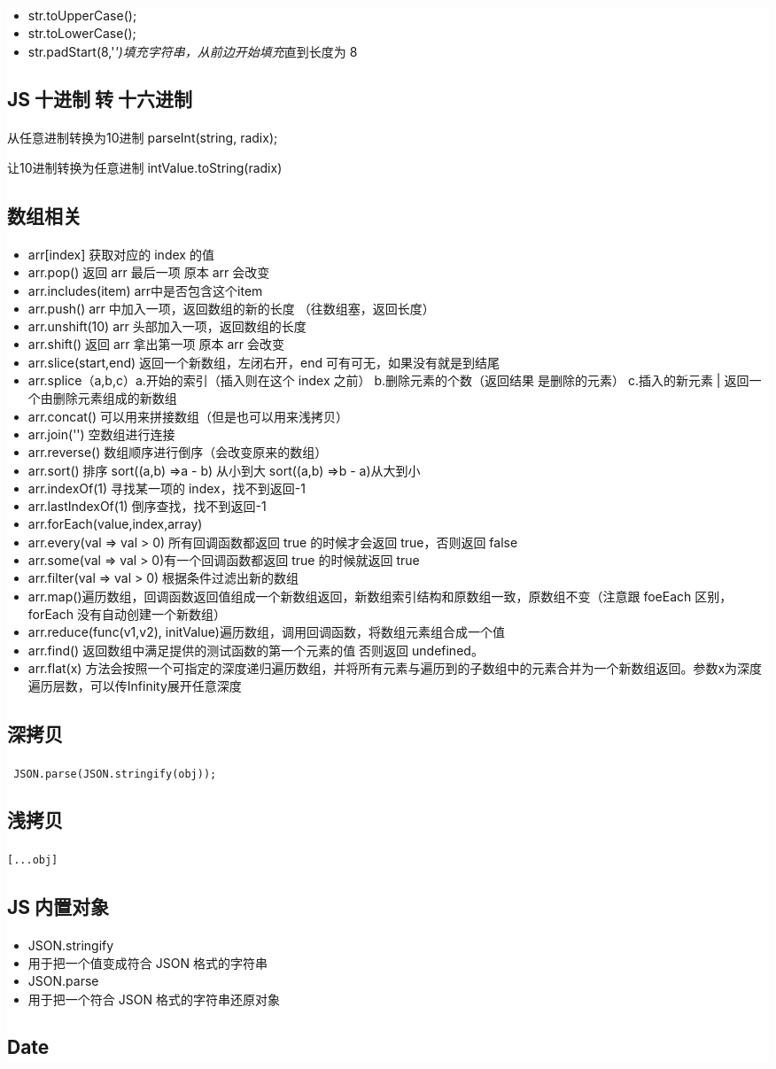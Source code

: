 - str.toUpperCase();
- str.toLowerCase();
- str.padStart(8,'*')填充字符串，从前边开始填充*直到长度为 8

## JS 十进制 转 十六进制
从任意进制转换为10进制
parseInt(string, radix);

让10进制转换为任意进制
intValue.toString(radix)

## 数组相关

- arr[index] 获取对应的 index 的值
- arr.pop() 返回 arr 最后一项 原本 arr 会改变
- arr.includes(item) arr中是否包含这个item
- arr.push() arr 中加入一项，返回数组的新的长度 （往数组塞，返回长度）
- arr.unshift(10) arr 头部加入一项，返回数组的长度
- arr.shift() 返回 arr 拿出第一项 原本 arr 会改变
- arr.slice(start,end) 返回一个新数组，左闭右开，end 可有可无，如果没有就是到结尾
- arr.splice（a,b,c）a.开始的索引（插入则在这个 index 之前） b.删除元素的个数（返回结果 是删除的元素） c.插入的新元素 | 返回一个由删除元素组成的新数组
- arr.concat() 可以用来拼接数组（但是也可以用来浅拷贝）
- arr.join('') 空数组进行连接
- arr.reverse() 数组顺序进行倒序（会改变原来的数组）
- arr.sort() 排序 sort((a,b) =>a - b) 从小到大 sort((a,b) =>b - a)从大到小
- arr.indexOf(1) 寻找某一项的 index，找不到返回-1
- arr.lastIndexOf(1) 倒序查找，找不到返回-1
- arr.forEach(value,index,array)
- arr.every(val => val > 0) 所有回调函数都返回 true 的时候才会返回 true，否则返回 false
- arr.some(val => val > 0)有一个回调函数都返回 true 的时候就返回 true
- arr.filter(val => val > 0) 根据条件过滤出新的数组
- arr.map()遍历数组，回调函数返回值组成一个新数组返回，新数组索引结构和原数组一致，原数组不变（注意跟 foeEach 区别，forEach 没有自动创建一个新数组）
- arr.reduce(func(v1,v2), initValue)遍历数组，调用回调函数，将数组元素组合成一个值
- arr.find() 返回数组中满足提供的测试函数的第一个元素的值  否则返回 undefined。
- arr.flat(x) 方法会按照一个可指定的深度递归遍历数组，并将所有元素与遍历到的子数组中的元素合并为一个新数组返回。参数x为深度遍历层数，可以传Infinity展开任意深度


## 深拷贝
` JSON.parse(JSON.stringify(obj));`

## 浅拷贝
`[...obj]`
## JS 内置对象

- JSON.stringify
- 用于把一个值变成符合 JSON 格式的字符串
- JSON.parse
- 用于把一个符合 JSON 格式的字符串还原对象

## Date
